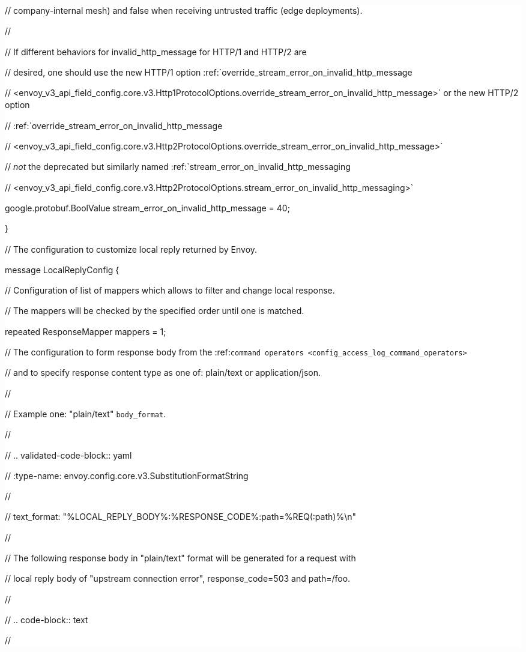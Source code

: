   // company-internal mesh) and false when receiving untrusted traffic (edge deployments).

  //

  // If different behaviors for invalid_http_message for HTTP/1 and HTTP/2 are

  // desired, one should use the new HTTP/1 option :ref:`override_stream_error_on_invalid_http_message

  // <envoy_v3_api_field_config.core.v3.Http1ProtocolOptions.override_stream_error_on_invalid_http_message>` or the new HTTP/2 option

  // :ref:`override_stream_error_on_invalid_http_message

  // <envoy_v3_api_field_config.core.v3.Http2ProtocolOptions.override_stream_error_on_invalid_http_message>`

  // *not* the deprecated but similarly named :ref:`stream_error_on_invalid_http_messaging

  // <envoy_v3_api_field_config.core.v3.Http2ProtocolOptions.stream_error_on_invalid_http_messaging>`

  google.protobuf.BoolValue stream_error_on_invalid_http_message = 40;

}

// The configuration to customize local reply returned by Envoy.

message LocalReplyConfig {

  // Configuration of list of mappers which allows to filter and change local response.

  // The mappers will be checked by the specified order until one is matched.

  repeated ResponseMapper mappers = 1;

  // The configuration to form response body from the :ref:`command operators <config_access_log_command_operators>`

  // and to specify response content type as one of: plain/text or application/json.

  //

  // Example one: "plain/text" ``body_format``.

  //

  // .. validated-code-block:: yaml

  //   :type-name: envoy.config.core.v3.SubstitutionFormatString

  //

  //   text_format: "%LOCAL_REPLY_BODY%:%RESPONSE_CODE%:path=%REQ(:path)%\n"

  //

  // The following response body in "plain/text" format will be generated for a request with

  // local reply body of "upstream connection error", response_code=503 and path=/foo.

  //

  // .. code-block:: text

  //
